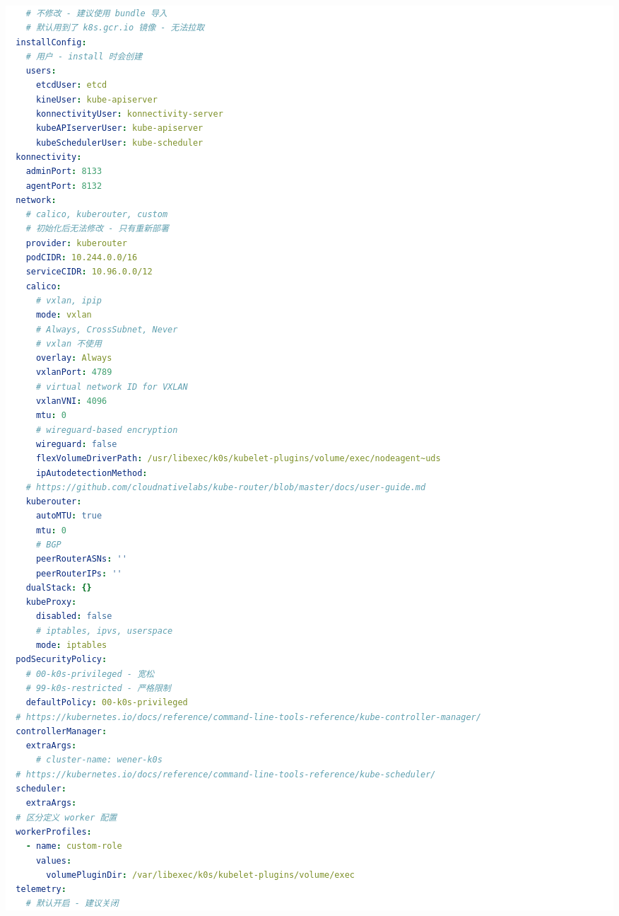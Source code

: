 ```yaml
    # 不修改 - 建议使用 bundle 导入
    # 默认用到了 k8s.gcr.io 镜像 - 无法拉取
  installConfig:
    # 用户 - install 时会创建
    users:
      etcdUser: etcd
      kineUser: kube-apiserver
      konnectivityUser: konnectivity-server
      kubeAPIserverUser: kube-apiserver
      kubeSchedulerUser: kube-scheduler
  konnectivity:
    adminPort: 8133
    agentPort: 8132
  network:
    # calico, kuberouter, custom
    # 初始化后无法修改 - 只有重新部署
    provider: kuberouter
    podCIDR: 10.244.0.0/16
    serviceCIDR: 10.96.0.0/12
    calico:
      # vxlan, ipip
      mode: vxlan
      # Always, CrossSubnet, Never
      # vxlan 不使用
      overlay: Always
      vxlanPort: 4789
      # virtual network ID for VXLAN
      vxlanVNI: 4096
      mtu: 0
      # wireguard-based encryption
      wireguard: false
      flexVolumeDriverPath: /usr/libexec/k0s/kubelet-plugins/volume/exec/nodeagent~uds
      ipAutodetectionMethod:
    # https://github.com/cloudnativelabs/kube-router/blob/master/docs/user-guide.md
    kuberouter:
      autoMTU: true
      mtu: 0
      # BGP
      peerRouterASNs: ''
      peerRouterIPs: ''
    dualStack: {}
    kubeProxy:
      disabled: false
      # iptables, ipvs, userspace
      mode: iptables
  podSecurityPolicy:
    # 00-k0s-privileged - 宽松
    # 99-k0s-restricted - 严格限制
    defaultPolicy: 00-k0s-privileged
  # https://kubernetes.io/docs/reference/command-line-tools-reference/kube-controller-manager/
  controllerManager:
    extraArgs:
      # cluster-name: wener-k0s
  # https://kubernetes.io/docs/reference/command-line-tools-reference/kube-scheduler/
  scheduler:
    extraArgs:
  # 区分定义 worker 配置
  workerProfiles:
    - name: custom-role
      values:
        volumePluginDir: /var/libexec/k0s/kubelet-plugins/volume/exec
  telemetry:
    # 默认开启 - 建议关闭
```